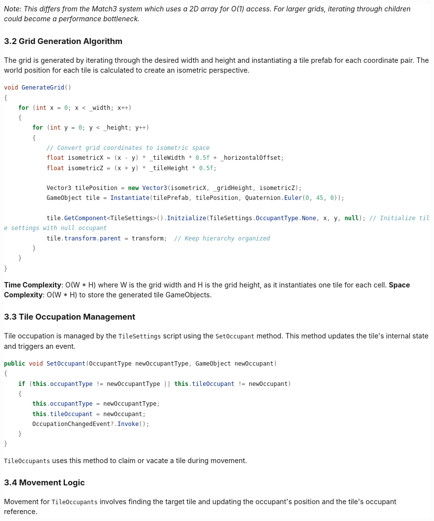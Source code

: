 *Note: This differs from the Match3 system which uses a 2D array for O(1) access. For larger grids, iterating through children could become a performance bottleneck.*

### 3.2 Grid Generation Algorithm
The grid is generated by iterating through the desired width and height and instantiating a tile prefab for each coordinate pair. The world position for each tile is calculated to create an isometric perspective.

```csharp
void GenerateGrid()
{
    for (int x = 0; x < _width; x++)
    {
        for (int y = 0; y < _height; y++)
        {
            // Convert grid coordinates to isometric space
            float isometricX = (x - y) * _tileWidth * 0.5f + _horizontalOffset;
            float isometricZ = (x + y) * _tileHeight * 0.5f;

            Vector3 tilePosition = new Vector3(isometricX, _gridHeight, isometricZ);
            GameObject tile = Instantiate(tilePrefab, tilePosition, Quaternion.Euler(0, 45, 0));

            tile.GetComponent<TileSettings>().Initzialize(TileSettings.OccupantType.None, x, y, null); // Initialize tile settings with null occupant
            tile.transform.parent = transform;  // Keep hierarchy organized
        }
    }
}
```
**Time Complexity**: O(W * H) where W is the grid width and H is the grid height, as it instantiates one tile for each cell.
**Space Complexity**: O(W * H) to store the generated tile GameObjects.

### 3.3 Tile Occupation Management
Tile occupation is managed by the `TileSettings` script using the `SetOccupant` method. This method updates the tile's internal state and triggers an event.

```csharp
public void SetOccupant(OccupantType newOccupantType, GameObject newOccupant)
{
    if (this.occupantType != newOccupantType || this.tileOccupant != newOccupant)
    {
        this.occupantType = newOccupantType;
        this.tileOccupant = newOccupant;
        OccupationChangedEvent?.Invoke();
    }
}
```
`TileOccupants` uses this method to claim or vacate a tile during movement.

### 3.4 Movement Logic
Movement for `TileOccupants` involves finding the target tile and updating the occupant's position and the tile's occupant reference.

